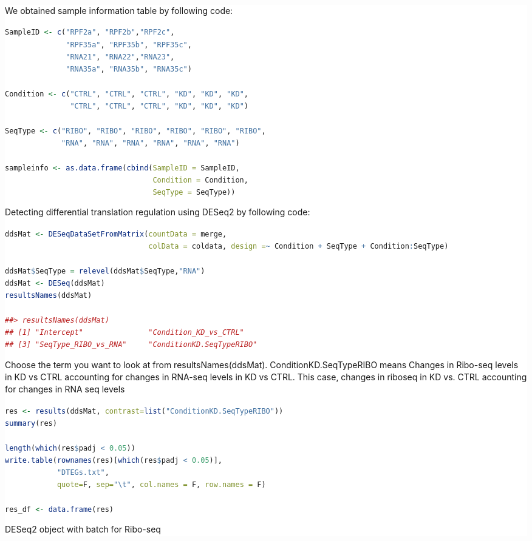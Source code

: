  We obtained sample information table by following code:
 
```r
SampleID <- c("RPF2a", "RPF2b","RPF2c", 
              "RPF35a", "RPF35b", "RPF35c",
              "RNA21", "RNA22","RNA23",
              "RNA35a", "RNA35b", "RNA35c")

Condition <- c("CTRL", "CTRL", "CTRL", "KD", "KD", "KD",
               "CTRL", "CTRL", "CTRL", "KD", "KD", "KD")

SeqType <- c("RIBO", "RIBO", "RIBO", "RIBO", "RIBO", "RIBO",
             "RNA", "RNA", "RNA", "RNA", "RNA", "RNA")

sampleinfo <- as.data.frame(cbind(SampleID = SampleID,
                                  Condition = Condition,
                                  SeqType = SeqType))
```

Detecting differential translation regulation using DESeq2 by following code:

```r
ddsMat <- DESeqDataSetFromMatrix(countData = merge,
                                 colData = coldata, design =~ Condition + SeqType + Condition:SeqType)

ddsMat$SeqType = relevel(ddsMat$SeqType,"RNA")
ddsMat <- DESeq(ddsMat)
resultsNames(ddsMat)

##> resultsNames(ddsMat)
## [1] "Intercept"               "Condition_KD_vs_CTRL"   
## [3] "SeqType_RIBO_vs_RNA"     "ConditionKD.SeqTypeRIBO"

```


Choose the term you want to look at from resultsNames(ddsMat). 
ConditionKD.SeqTypeRIBO means Changes in Ribo-seq levels in KD vs CTRL accounting for changes in RNA-seq levels in KD vs CTRL.
This case, changes in riboseq in KD vs. CTRL accounting for changes in RNA seq levels

```r
res <- results(ddsMat, contrast=list("ConditionKD.SeqTypeRIBO"))
summary(res)

length(which(res$padj < 0.05))
write.table(rownames(res)[which(res$padj < 0.05)],
            "DTEGs.txt",
            quote=F, sep="\t", col.names = F, row.names = F)

res_df <- data.frame(res)
```


DESeq2 object with batch for Ribo-seq
